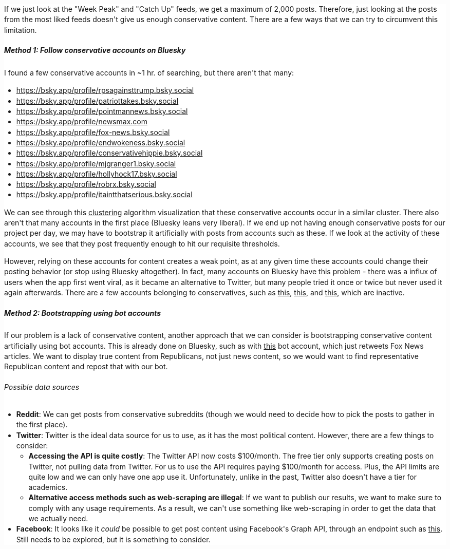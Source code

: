 If we just look at the "Week Peak" and "Catch Up" feeds, we get a maximum of 2,000 posts. Therefore, just looking at the posts from the most liked feeds doesn't give us enough conservative content. There are a few ways that we can try to circumvent this limitation.

##### Method 1: Follow conservative accounts on Bluesky
I found a few conservative accounts in ~1 hr. of searching, but there aren't that many:
- https://bsky.app/profile/rpsagainsttrump.bsky.social
- https://bsky.app/profile/patriottakes.bsky.social
- https://bsky.app/profile/pointmannews.bsky.social
- https://bsky.app/profile/newsmax.com
- https://bsky.app/profile/fox-news.bsky.social
- https://bsky.app/profile/endwokeness.bsky.social
- https://bsky.app/profile/conservativehippie.bsky.social
- https://bsky.app/profile/mjgranger1.bsky.social
- https://bsky.app/profile/hollyhock17.bsky.social
- https://bsky.app/profile/robrx.bsky.social
- https://bsky.app/profile/itaintthatserious.bsky.social

We can see through this [clustering](https://atlas.uabluerail.org/) algorithm visualization that these conservative accounts occur in a similar cluster. There also aren't that many accounts in the first place (Bluesky leans very liberal). If we end up not having enough conservative posts for our project per day, we may have to bootstrap it artificially with posts from accounts such as these. If we look at the activity of these accounts, we see that they post frequently enough to hit our requisite thresholds.

However, relying on these accounts for content creates a weak point, as at any given time these accounts could change their posting behavior (or stop using Bluesky altogether). In fact, many accounts on Bluesky have this problem - there was a influx of users when the app first went viral, as it became an alternative to Twitter, but many people tried it once or twice but never used it again afterwards. There are a few accounts belonging to conservatives, such as [this](https://bsky.app/profile/georgesantos.bsky.social), [this](https://bsky.app/profile/stephengutowski.bsky.social), and [this](https://bsky.app/profile/mdbreathe.bsky.social), which are inactive.

##### Method 2: Bootstrapping using bot accounts
If our problem is a lack of conservative content, another approach that we can consider is bootstrapping conservative content artificially using bot accounts. This is already done on Bluesky, such as with [this](https://bsky.app/profile/fox-news.bsky.social) bot account, which just retweets Fox News articles. We want to display true content from Republicans, not just news content, so we would want to find representative Republican content and repost that with our bot.

###### Possible data sources
- **Reddit**: We can get posts from conservative subreddits (though we would need to decide how to pick the posts to gather in the first place).
- **Twitter**: Twitter is the ideal data source for us to use, as it has the most political content. However, there are a few things to consider:
    - **Accessing the API is quite costly**: The Twitter API now costs \$100/month. The free tier only supports creating posts on Twitter, not pulling data from Twitter. For us to use the API requires paying \$100/month for access. Plus, the API limits are quite low and we can only have one app use it. Unfortunately, unlike in the past, Twitter also doesn't have a tier for academics.
    - **Alternative access methods such as web-scraping are illegal**: If we want to publish our results, we want to make sure to comply with any usage requirements. As a result, we can't use something like web-scraping in order to get the data that we actually need.
- **Facebook**: It looks like it *could* be possible to get post content using Facebook's Graph API, through an endpoint such as [this](https://developers.facebook.com/docs/graph-api/reference/post/). Still needs to be explored, but it is something to consider.
